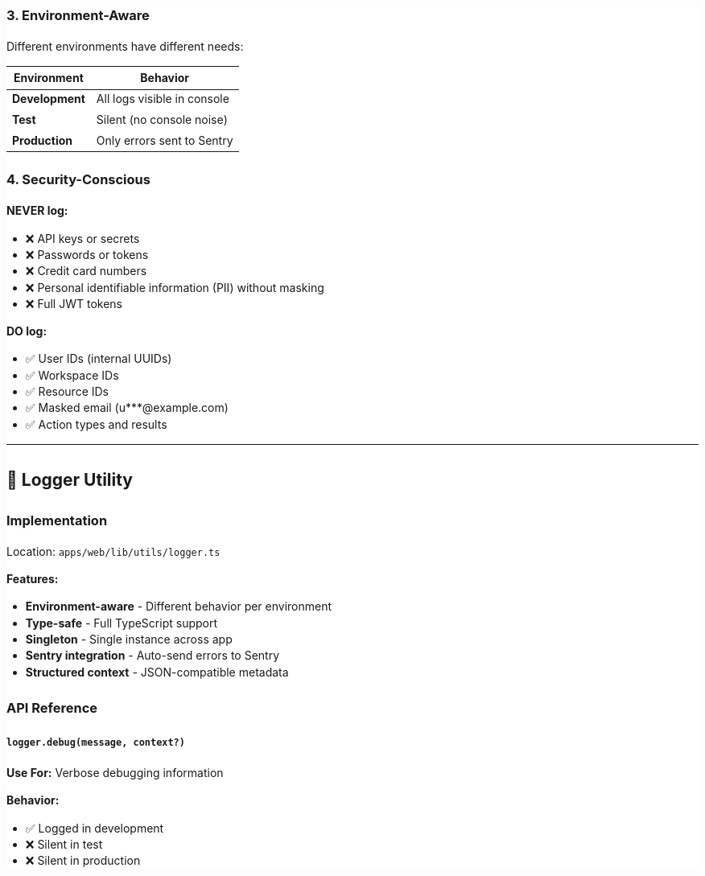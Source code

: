 ### 3. **Environment-Aware**

Different environments have different needs:

| Environment     | Behavior                    |
| --------------- | --------------------------- |
| **Development** | All logs visible in console |
| **Test**        | Silent (no console noise)   |
| **Production**  | Only errors sent to Sentry  |

### 4. **Security-Conscious**

**NEVER log:**

- ❌ API keys or secrets
- ❌ Passwords or tokens
- ❌ Credit card numbers
- ❌ Personal identifiable information (PII) without masking
- ❌ Full JWT tokens

**DO log:**

- ✅ User IDs (internal UUIDs)
- ✅ Workspace IDs
- ✅ Resource IDs
- ✅ Masked email (u\*\*\*@example.com)
- ✅ Action types and results

---

## 🔧 Logger Utility

### Implementation

Location: `apps/web/lib/utils/logger.ts`

**Features:**

- **Environment-aware** - Different behavior per environment
- **Type-safe** - Full TypeScript support
- **Singleton** - Single instance across app
- **Sentry integration** - Auto-send errors to Sentry
- **Structured context** - JSON-compatible metadata

### API Reference

#### `logger.debug(message, context?)`

**Use For:** Verbose debugging information

**Behavior:**

- ✅ Logged in development
- ❌ Silent in test
- ❌ Silent in production
